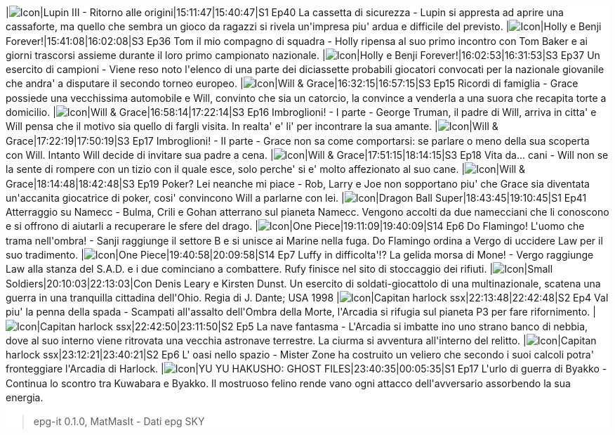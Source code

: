 |![Icon](https://guidatv.sky.it/uuid/881a219c-2564-4d6b-8d16-a2538ea78688/cover?md5ChecksumParam=4a539a9c2fe487079cddf3d471d277e8)|Lupin III - Ritorno alle origini|15:11:47|15:40:47|S1 Ep40 La cassetta di sicurezza - Lupin si appresta ad aprire una cassaforte, ma quello che sembra un gioco da ragazzi si rivela un&#039;impresa piu&#039; ardua e difficile del previsto.
|![Icon](https://guidatv.sky.it/uuid/c498c191-276a-43bc-b2cd-69bd8965b425/cover?md5ChecksumParam=dc4c5b71c81dcaa50bfd19fb7494ce31)|Holly e Benji Forever!|15:41:08|16:02:08|S3 Ep36 Tom il mio compagno di squadra - Holly ripensa al suo primo incontro con Tom Baker e ai giorni trascorsi assieme durante il loro primo campionato nazionale.
|![Icon](https://guidatv.sky.it/uuid/cf12c873-ed42-4935-a8b2-b7aed8772603/cover?md5ChecksumParam=dc4c5b71c81dcaa50bfd19fb7494ce31)|Holly e Benji Forever!|16:02:53|16:31:53|S3 Ep37 Un esercito di campioni - Viene reso noto l&#039;elenco di una parte dei diciassette probabili giocatori convocati per la nazionale giovanile che andra&#039; a disputare il secondo torneo europeo.
|![Icon](https://guidatv.sky.it/uuid/85539502-d912-45f0-a698-db55fe0bcc9a/cover?md5ChecksumParam=5b1d61aaf733a1bd17df7e8fed5b49d0)|Will &amp; Grace|16:32:15|16:57:15|S3 Ep15 Ricordi di famiglia - Grace possiede una vecchissima automobile e Will, convinto che sia un catorcio, la convince a venderla a una suora che recapita torte a domicilio.
|![Icon](https://guidatv.sky.it/uuid/ec3719de-3a9d-4c95-9ba1-83a11c2cdb48/cover?md5ChecksumParam=5b1d61aaf733a1bd17df7e8fed5b49d0)|Will &amp; Grace|16:58:14|17:22:14|S3 Ep16 Imbroglioni! - I parte - George Truman, il padre di Will, arriva in citta&#039; e Will pensa che il motivo sia quello di fargli visita. In realta&#039; e&#039; li&#039; per incontrare la sua amante.
|![Icon](https://guidatv.sky.it/uuid/62e2f5cc-cede-4d83-8202-9afc318e33cf/cover?md5ChecksumParam=5b1d61aaf733a1bd17df7e8fed5b49d0)|Will &amp; Grace|17:22:19|17:50:19|S3 Ep17 Imbroglioni! - II parte - Grace non sa come comportarsi: se parlare o meno della sua scoperta con Will. Intanto Will decide di invitare sua padre a cena.
|![Icon](https://guidatv.sky.it/uuid/d68d659a-3dd7-40f0-8fda-bc9e5ab116c2/cover?md5ChecksumParam=5b1d61aaf733a1bd17df7e8fed5b49d0)|Will &amp; Grace|17:51:15|18:14:15|S3 Ep18 Vita da... cani - Will non se la sente di rompere con un tizio con il quale esce, solo perche&#039; si e&#039; molto affezionato al suo cane.
|![Icon](https://guidatv.sky.it/uuid/3af67655-a047-4ea0-b0b9-64de30329e88/cover?md5ChecksumParam=5b1d61aaf733a1bd17df7e8fed5b49d0)|Will &amp; Grace|18:14:48|18:42:48|S3 Ep19 Poker? Lei neanche mi piace - Rob, Larry e Joe non sopportano piu&#039; che Grace sia diventata un&#039;accanita giocatrice di poker, cosi&#039; convincono Will a parlarne con lei.
|![Icon](https://guidatv.sky.it/uuid/41259daf-9489-415b-9982-d9bdbce188bc/cover?md5ChecksumParam=2ac57524f540e433cfa12777174963c2)|Dragon Ball Super|18:43:45|19:10:45|S1 Ep41 Atterraggio su Namecc - Bulma, Crili e Gohan atterrano sul pianeta Namecc. Vengono accolti da due namecciani che li conoscono e si offrono di aiutarli a recuperare le sfere del drago.
|![Icon](https://guidatv.sky.it/uuid/bf2282f2-6c49-4b45-b825-37261d617e47/cover?md5ChecksumParam=961536cafb765db043427253fe2fddc6)|One Piece|19:11:09|19:40:09|S14 Ep6 Do Flamingo! L&#039;uomo che trama nell&#039;ombra! - Sanji raggiunge il settore B e si unisce ai Marine nella fuga. Do Flamingo ordina a Vergo di uccidere Law per il suo tradimento.
|![Icon](https://guidatv.sky.it/uuid/89175a35-097e-48e8-9c9d-3d51c8405f29/cover?md5ChecksumParam=961536cafb765db043427253fe2fddc6)|One Piece|19:40:58|20:09:58|S14 Ep7 Luffy in difficolta&#039;!? La gelida morsa di Mone! - Vergo raggiunge Law alla stanza del S.A.D. e i due cominciano a combattere. Rufy finisce nel sito di stoccaggio dei rifiuti.
|![Icon](https://guidatv.sky.it/uuid/f0b1b291-21e5-4ce9-be98-7662bf14ec0b/cover?md5ChecksumParam=7a5e4bddc0278ee467013d05c1bf2ffc)|Small Soldiers|20:10:03|22:13:03|Con Denis Leary e Kirsten Dunst. Un esercito di soldati-giocattolo di una multinazionale, scatena una guerra in una tranquilla cittadina dell&#039;Ohio. Regia di J. Dante; USA 1998
|![Icon](https://guidatv.sky.it/uuid/8154389b-29f8-4b37-bcec-e2bdfd70f270/cover?md5ChecksumParam=ffe077e8fe415ed80d651ab56d09b5b7)|Capitan harlock ssx|22:13:48|22:42:48|S2 Ep4 Val piu&#039; la penna della spada - Scampati all&#039;assalto dell&#039;Ombra della Morte, l&#039;Arcadia si rifugia sul pianeta P3 per fare rifornimento.
|![Icon](https://guidatv.sky.it/uuid/01ae782c-67d4-475e-97ae-ad179e899569/cover?md5ChecksumParam=ffe077e8fe415ed80d651ab56d09b5b7)|Capitan harlock ssx|22:42:50|23:11:50|S2 Ep5 La nave fantasma - L&#039;Arcadia si imbatte ino uno strano banco di nebbia, dove al suo interno viene ritrovata una vecchia astronave terrestre. La ciurma si avventura all&#039;interno del relitto.
|![Icon](https://guidatv.sky.it/uuid/17307645-623b-46fd-9918-00ad4d6cf77c/cover?md5ChecksumParam=ffe077e8fe415ed80d651ab56d09b5b7)|Capitan harlock ssx|23:12:21|23:40:21|S2 Ep6 L&#039; oasi nello spazio - Mister Zone ha costruito un veliero che secondo i suoi calcoli potra&#039; fronteggiare l&#039;Arcadia di Harlock.
|![Icon](https://guidatv.sky.it/uuid/a0ac7c38-987b-4419-af3e-53c9714203b6/cover?md5ChecksumParam=d35b0f24b98f2b03e13aa8062b089436)|YU YU HAKUSHO: GHOST FILES|23:40:35|00:05:35|S1 Ep17 L&#039;urlo di guerra di Byakko - Continua lo scontro tra Kuwabara e Byakko. Il mostruoso felino rende vano ogni attacco dell&#039;avversario assorbendo la sua energia.



 > epg-it 0.1.0, MatMasIt - Dati epg SKY